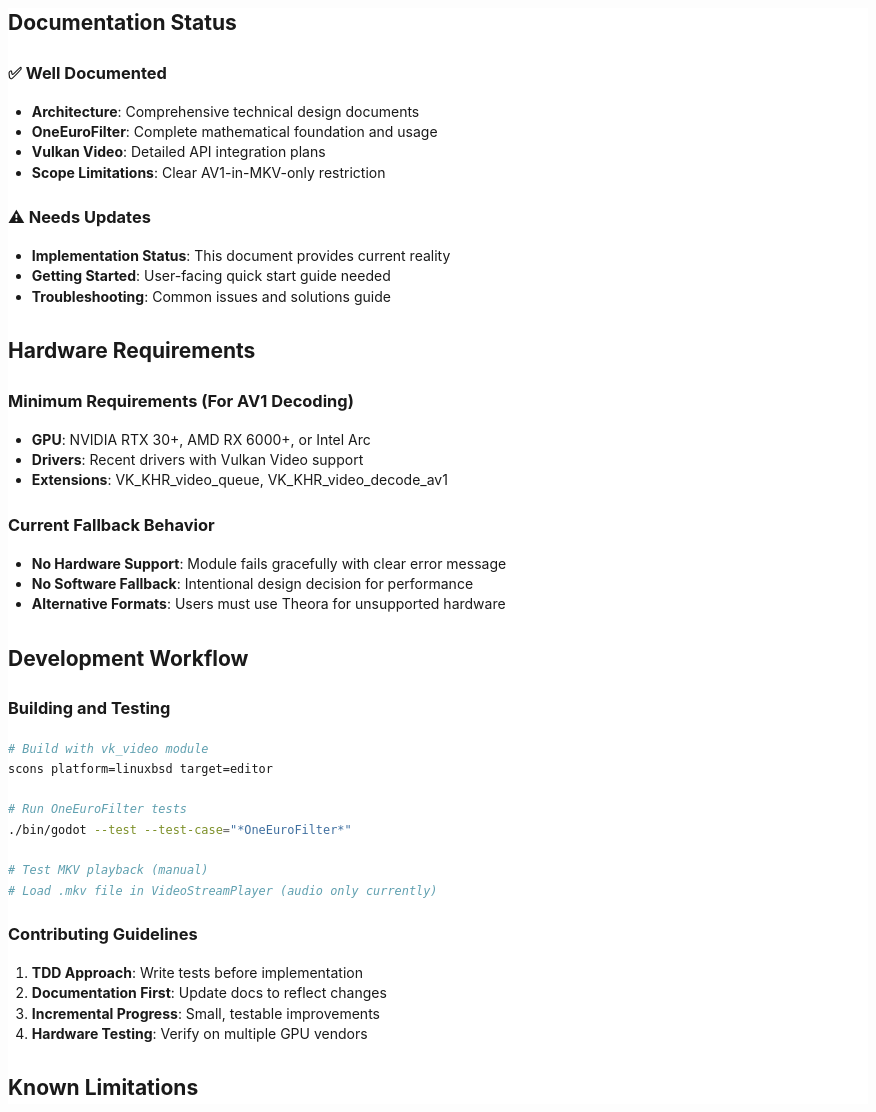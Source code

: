 ## Documentation Status

### ✅ **Well Documented**
- **Architecture**: Comprehensive technical design documents
- **OneEuroFilter**: Complete mathematical foundation and usage
- **Vulkan Video**: Detailed API integration plans
- **Scope Limitations**: Clear AV1-in-MKV-only restriction

### ⚠️ **Needs Updates**
- **Implementation Status**: This document provides current reality
- **Getting Started**: User-facing quick start guide needed
- **Troubleshooting**: Common issues and solutions guide

## Hardware Requirements

### **Minimum Requirements** (For AV1 Decoding)
- **GPU**: NVIDIA RTX 30+, AMD RX 6000+, or Intel Arc
- **Drivers**: Recent drivers with Vulkan Video support
- **Extensions**: VK_KHR_video_queue, VK_KHR_video_decode_av1

### **Current Fallback Behavior**
- **No Hardware Support**: Module fails gracefully with clear error message
- **No Software Fallback**: Intentional design decision for performance
- **Alternative Formats**: Users must use Theora for unsupported hardware

## Development Workflow

### **Building and Testing**
```bash
# Build with vk_video module
scons platform=linuxbsd target=editor

# Run OneEuroFilter tests
./bin/godot --test --test-case="*OneEuroFilter*"

# Test MKV playback (manual)
# Load .mkv file in VideoStreamPlayer (audio only currently)
```

### **Contributing Guidelines**
1. **TDD Approach**: Write tests before implementation
2. **Documentation First**: Update docs to reflect changes
3. **Incremental Progress**: Small, testable improvements
4. **Hardware Testing**: Verify on multiple GPU vendors

## Known Limitations
